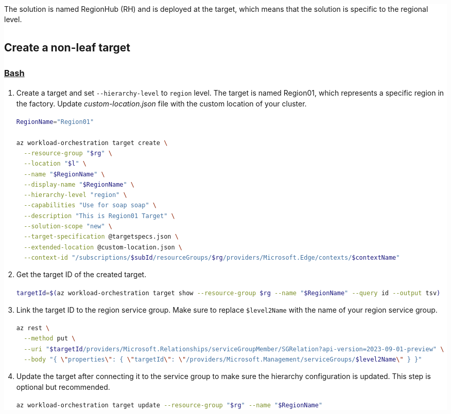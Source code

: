 The solution is named RegionHub (RH) and is deployed at the target, which means that the solution is specific to the regional level. 

## Create a non-leaf target

### [Bash](#tab/bash)

1. Create a target and set `--hierarchy-level` to `region` level. The target is named Region01, which represents a specific region in the factory. Update *custom-location.json* file with the custom location of your cluster.

    ```bash
    RegionName="Region01"

    az workload-orchestration target create \
      --resource-group "$rg" \
      --location "$l" \
      --name "$RegionName" \
      --display-name "$RegionName" \
      --hierarchy-level "region" \
      --capabilities "Use for soap soap" \
      --description "This is Region01 Target" \
      --solution-scope "new" \
      --target-specification @targetspecs.json \
      --extended-location @custom-location.json \
      --context-id "/subscriptions/$subId/resourceGroups/$rg/providers/Microsoft.Edge/contexts/$contextName"
    ```

1. Get the target ID of the created target.

    ```bash
    targetId=$(az workload-orchestration target show --resource-group $rg --name "$RegionName" --query id --output tsv)
    ```

1. Link the target ID to the region service group. Make sure to replace `$level2Name` with the name of your region service group.

    ```bash
    az rest \
      --method put \
      --uri "$targetId/providers/Microsoft.Relationships/serviceGroupMember/SGRelation?api-version=2023-09-01-preview" \
      --body "{ \"properties\": { \"targetId\": \"/providers/Microsoft.Management/serviceGroups/$level2Name\" } }"
    ```

1. Update the target after connecting it to the service group to make sure the hierarchy configuration is updated. This step is optional but recommended.

    ```bash
    az workload-orchestration target update --resource-group "$rg" --name "$RegionName"
    ```
